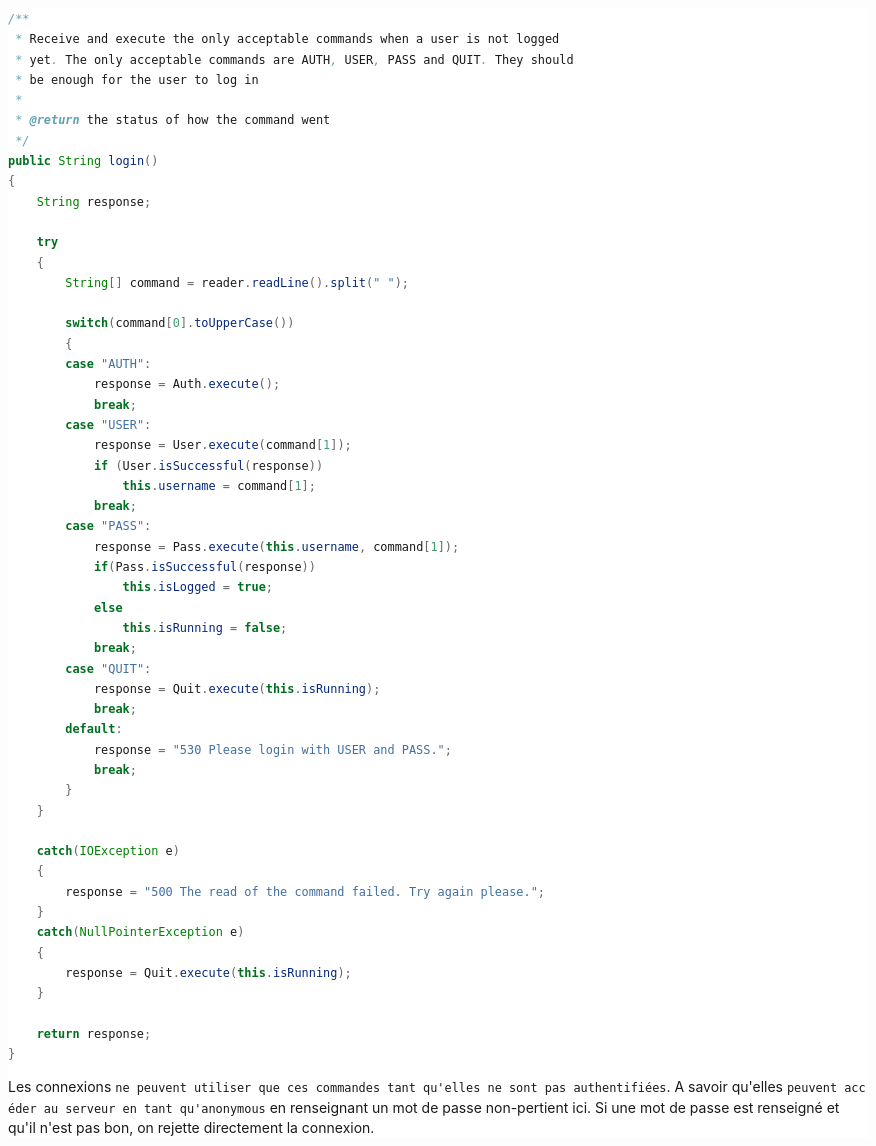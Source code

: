 ```java
/**
 * Receive and execute the only acceptable commands when a user is not logged
 * yet. The only acceptable commands are AUTH, USER, PASS and QUIT. They should
 * be enough for the user to log in
 * 
 * @return the status of how the command went
 */
public String login()
{
    String response;

    try
    {
        String[] command = reader.readLine().split(" ");

        switch(command[0].toUpperCase())
        {
        case "AUTH":
            response = Auth.execute();
            break;
        case "USER":
            response = User.execute(command[1]);
            if (User.isSuccessful(response))
                this.username = command[1];
            break;
        case "PASS":
            response = Pass.execute(this.username, command[1]);
            if(Pass.isSuccessful(response))
                this.isLogged = true;
            else
                this.isRunning = false;
            break;
        case "QUIT":
            response = Quit.execute(this.isRunning);
            break;
        default:
            response = "530 Please login with USER and PASS.";
            break;
        }
    }

    catch(IOException e)
    {
        response = "500 The read of the command failed. Try again please.";
    }
    catch(NullPointerException e)
    {
        response = Quit.execute(this.isRunning);
    }

    return response;
}
```
Les connexions `ne peuvent utiliser que ces commandes tant qu'elles ne sont pas authentifiées`. A savoir qu'elles ``peuvent accéder au serveur en tant qu'anonymous`` en renseignant un mot de passe non-pertient ici. Si une mot de passe est renseigné et qu'il n'est pas bon, on rejette directement la connexion.
